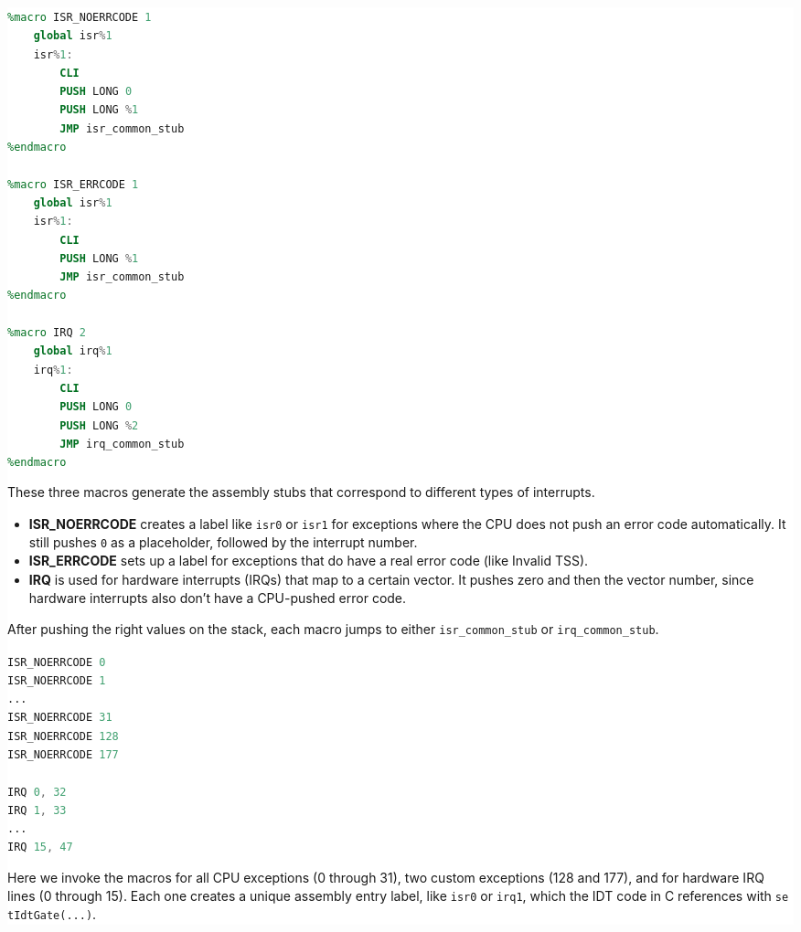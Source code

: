 ```nasm
%macro ISR_NOERRCODE 1
    global isr%1
    isr%1:
        CLI
        PUSH LONG 0
        PUSH LONG %1
        JMP isr_common_stub
%endmacro

%macro ISR_ERRCODE 1
    global isr%1
    isr%1:
        CLI
        PUSH LONG %1
        JMP isr_common_stub
%endmacro

%macro IRQ 2
    global irq%1
    irq%1:
        CLI
        PUSH LONG 0
        PUSH LONG %2
        JMP irq_common_stub
%endmacro
```
These three macros generate the assembly stubs that correspond to different types of interrupts.  
- **ISR_NOERRCODE** creates a label like `isr0` or `isr1` for exceptions where the CPU does not push an error code automatically. It still pushes `0` as a placeholder, followed by the interrupt number.  
- **ISR_ERRCODE** sets up a label for exceptions that do have a real error code (like Invalid TSS).  
- **IRQ** is used for hardware interrupts (IRQs) that map to a certain vector. It pushes zero and then the vector number, since hardware interrupts also don’t have a CPU-pushed error code.

After pushing the right values on the stack, each macro jumps to either `isr_common_stub` or `irq_common_stub`.

```nasm
ISR_NOERRCODE 0
ISR_NOERRCODE 1
...
ISR_NOERRCODE 31
ISR_NOERRCODE 128
ISR_NOERRCODE 177

IRQ 0, 32
IRQ 1, 33
...
IRQ 15, 47
```
Here we invoke the macros for all CPU exceptions (0 through 31), two custom exceptions (128 and 177), and for hardware IRQ lines (0 through 15). Each one creates a unique assembly entry label, like `isr0` or `irq1`, which the IDT code in C references with `setIdtGate(...)`.
